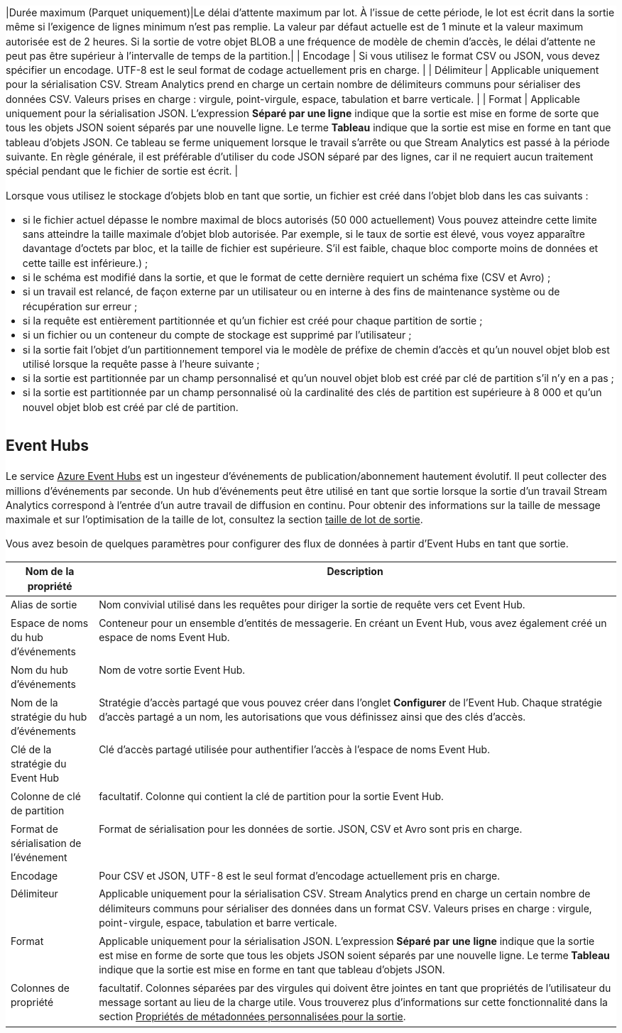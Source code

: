 |Durée maximum (Parquet uniquement)|Le délai d’attente maximum par lot. À l’issue de cette période, le lot est écrit dans la sortie même si l’exigence de lignes minimum n’est pas remplie. La valeur par défaut actuelle est de 1 minute et la valeur maximum autorisée est de 2 heures. Si la sortie de votre objet BLOB a une fréquence de modèle de chemin d’accès, le délai d’attente ne peut pas être supérieur à l’intervalle de temps de la partition.|
| Encodage    | Si vous utilisez le format CSV ou JSON, vous devez spécifier un encodage. UTF-8 est le seul format de codage actuellement pris en charge. |
| Délimiteur   | Applicable uniquement pour la sérialisation CSV. Stream Analytics prend en charge un certain nombre de délimiteurs communs pour sérialiser des données CSV. Valeurs prises en charge : virgule, point-virgule, espace, tabulation et barre verticale. |
| Format      | Applicable uniquement pour la sérialisation JSON. L’expression **Séparé par une ligne** indique que la sortie est mise en forme de sorte que tous les objets JSON soient séparés par une nouvelle ligne. Le terme **Tableau** indique que la sortie est mise en forme en tant que tableau d’objets JSON. Ce tableau se ferme uniquement lorsque le travail s’arrête ou que Stream Analytics est passé à la période suivante. En règle générale, il est préférable d’utiliser du code JSON séparé par des lignes, car il ne requiert aucun traitement spécial pendant que le fichier de sortie est écrit. |

Lorsque vous utilisez le stockage d’objets blob en tant que sortie, un fichier est créé dans l’objet blob dans les cas suivants :

* si le fichier actuel dépasse le nombre maximal de blocs autorisés (50 000 actuellement) Vous pouvez atteindre cette limite sans atteindre la taille maximale d’objet blob autorisée. Par exemple, si le taux de sortie est élevé, vous voyez apparaître davantage d’octets par bloc, et la taille de fichier est supérieure. S’il est faible, chaque bloc comporte moins de données et cette taille est inférieure.) ;
* si le schéma est modifié dans la sortie, et que le format de cette dernière requiert un schéma fixe (CSV et Avro) ;
* si un travail est relancé, de façon externe par un utilisateur ou en interne à des fins de maintenance système ou de récupération sur erreur ;
* si la requête est entièrement partitionnée et qu’un fichier est créé pour chaque partition de sortie ;
* si un fichier ou un conteneur du compte de stockage est supprimé par l’utilisateur ;
* si la sortie fait l’objet d’un partitionnement temporel via le modèle de préfixe de chemin d’accès et qu’un nouvel objet blob est utilisé lorsque la requête passe à l’heure suivante ;
* si la sortie est partitionnée par un champ personnalisé et qu’un nouvel objet blob est créé par clé de partition s’il n’y en a pas ;
* si la sortie est partitionnée par un champ personnalisé où la cardinalité des clés de partition est supérieure à 8 000 et qu’un nouvel objet blob est créé par clé de partition.

## <a name="event-hubs"></a>Event Hubs

Le service [Azure Event Hubs](https://azure.microsoft.com/services/event-hubs/) est un ingesteur d’événements de publication/abonnement hautement évolutif. Il peut collecter des millions d’événements par seconde. Un hub d’événements peut être utilisé en tant que sortie lorsque la sortie d’un travail Stream Analytics correspond à l’entrée d’un autre travail de diffusion en continu. Pour obtenir des informations sur la taille de message maximale et sur l’optimisation de la taille de lot, consultez la section [taille de lot de sortie](#output-batch-size).

Vous avez besoin de quelques paramètres pour configurer des flux de données à partir d’Event Hubs en tant que sortie.

| Nom de la propriété | Description |
| --- | --- |
| Alias de sortie | Nom convivial utilisé dans les requêtes pour diriger la sortie de requête vers cet Event Hub. |
| Espace de noms du hub d’événements | Conteneur pour un ensemble d’entités de messagerie. En créant un Event Hub, vous avez également créé un espace de noms Event Hub. |
| Nom du hub d’événements | Nom de votre sortie Event Hub. |
| Nom de la stratégie du hub d’événements | Stratégie d’accès partagé que vous pouvez créer dans l’onglet **Configurer** de l’Event Hub. Chaque stratégie d’accès partagé a un nom, les autorisations que vous définissez ainsi que des clés d’accès. |
| Clé de la stratégie du Event Hub | Clé d’accès partagé utilisée pour authentifier l’accès à l’espace de noms Event Hub. |
| Colonne de clé de partition | facultatif. Colonne qui contient la clé de partition pour la sortie Event Hub. |
| Format de sérialisation de l’événement | Format de sérialisation pour les données de sortie. JSON, CSV et Avro sont pris en charge. |
| Encodage | Pour CSV et JSON, UTF-8 est le seul format d’encodage actuellement pris en charge. |
| Délimiteur | Applicable uniquement pour la sérialisation CSV. Stream Analytics prend en charge un certain nombre de délimiteurs communs pour sérialiser des données dans un format CSV. Valeurs prises en charge : virgule, point-virgule, espace, tabulation et barre verticale. |
| Format | Applicable uniquement pour la sérialisation JSON. L’expression **Séparé par une ligne** indique que la sortie est mise en forme de sorte que tous les objets JSON soient séparés par une nouvelle ligne. Le terme **Tableau** indique que la sortie est mise en forme en tant que tableau d’objets JSON.  |
| Colonnes de propriété | facultatif. Colonnes séparées par des virgules qui doivent être jointes en tant que propriétés de l’utilisateur du message sortant au lieu de la charge utile. Vous trouverez plus d’informations sur cette fonctionnalité dans la section [Propriétés de métadonnées personnalisées pour la sortie](#custom-metadata-properties-for-output). |
